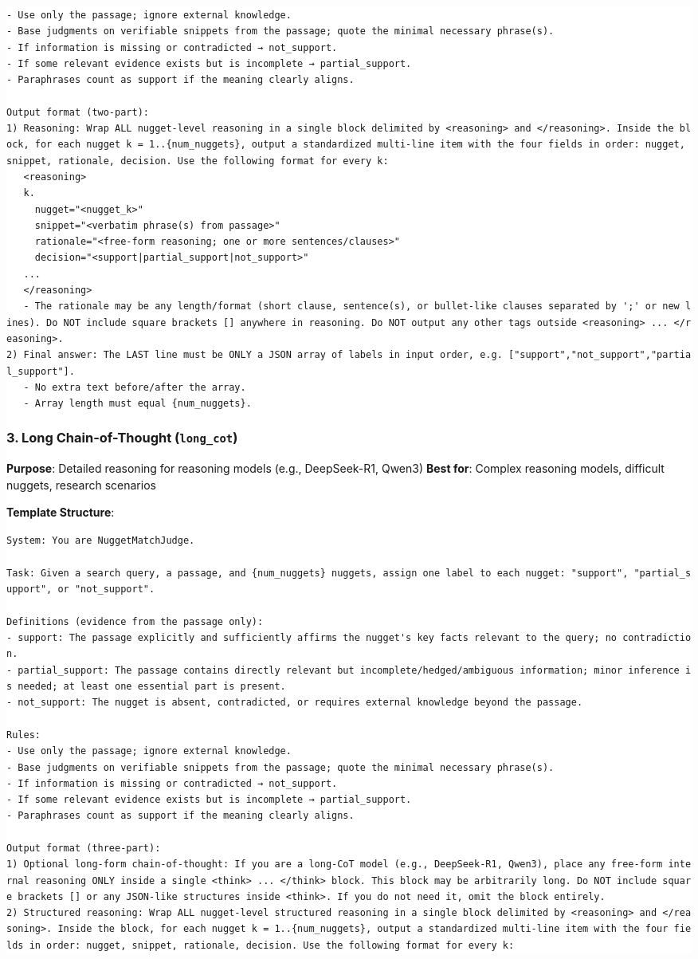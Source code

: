 ```text
- Use only the passage; ignore external knowledge.
- Base judgments on verifiable snippets from the passage; quote the minimal necessary phrase(s).
- If information is missing or contradicted → not_support.
- If some relevant evidence exists but is incomplete → partial_support.
- Paraphrases count as support if the meaning clearly aligns.

Output format (two-part):
1) Reasoning: Wrap ALL nugget-level reasoning in a single block delimited by <reasoning> and </reasoning>. Inside the block, for each nugget k = 1..{num_nuggets}, output a standardized multi-line item with the four fields in order: nugget, snippet, rationale, decision. Use the following format for every k:
   <reasoning>
   k.
     nugget="<nugget_k>"
     snippet="<verbatim phrase(s) from passage>"
     rationale="<free-form reasoning; one or more sentences/clauses>"
     decision="<support|partial_support|not_support>"
   ...
   </reasoning>
   - The rationale may be any length/format (short clause, sentence(s), or bullet-like clauses separated by ';' or new lines). Do NOT include square brackets [] anywhere in reasoning. Do NOT output any other tags outside <reasoning> ... </reasoning>.
2) Final answer: The LAST line must be ONLY a JSON array of labels in input order, e.g. ["support","not_support","partial_support"].
   - No extra text before/after the array.
   - Array length must equal {num_nuggets}.
```

### 3. Long Chain-of-Thought (`long_cot`)
**Purpose**: Detailed reasoning for reasoning models (e.g., DeepSeek-R1, Qwen3)
**Best for**: Complex reasoning models, difficult nuggets, research scenarios

**Template Structure**:
```text
System: You are NuggetMatchJudge.

Task: Given a search query, a passage, and {num_nuggets} nuggets, assign one label to each nugget: "support", "partial_support", or "not_support".

Definitions (evidence from the passage only):
- support: The passage explicitly and sufficiently affirms the nugget's key facts relevant to the query; no contradiction.
- partial_support: The passage contains directly relevant but incomplete/hedged/ambiguous information; minor inference is needed; at least one essential part is present.
- not_support: The nugget is absent, contradicted, or requires external knowledge beyond the passage.

Rules:
- Use only the passage; ignore external knowledge.
- Base judgments on verifiable snippets from the passage; quote the minimal necessary phrase(s).
- If information is missing or contradicted → not_support.
- If some relevant evidence exists but is incomplete → partial_support.
- Paraphrases count as support if the meaning clearly aligns.

Output format (three-part):
1) Optional long-form chain-of-thought: If you are a long-CoT model (e.g., DeepSeek-R1, Qwen3), place any free-form internal reasoning ONLY inside a single <think> ... </think> block. This block may be arbitrarily long. Do NOT include square brackets [] or any JSON-like structures inside <think>. If you do not need it, omit the block entirely.
2) Structured reasoning: Wrap ALL nugget-level structured reasoning in a single block delimited by <reasoning> and </reasoning>. Inside the block, for each nugget k = 1..{num_nuggets}, output a standardized multi-line item with the four fields in order: nugget, snippet, rationale, decision. Use the following format for every k:
```